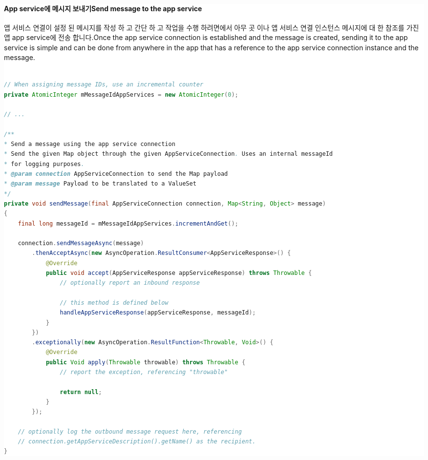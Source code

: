 #### <a name="send-message-to-the-app-service"></a><span data-ttu-id="bab19-163">App service에 메시지 보내기</span><span class="sxs-lookup"><span data-stu-id="bab19-163">Send message to the app service</span></span>

<span data-ttu-id="bab19-164">앱 서비스 연결이 설정 된 메시지를 작성 하 고 간단 하 고 작업을 수행 하려면에서 아무 곳 이나 앱 서비스 연결 인스턴스 메시지에 대 한 참조를 가진 앱 app service에 전송 합니다.</span><span class="sxs-lookup"><span data-stu-id="bab19-164">Once the app service connection is established and the message is created, sending it to the app service is simple and can be done from anywhere in the app that has a reference to the app service connection instance and the message.</span></span>


```java

// When assigning message IDs, use an incremental counter
private AtomicInteger mMessageIdAppServices = new AtomicInteger(0);

// ...

/**
* Send a message using the app service connection
* Send the given Map object through the given AppServiceConnection. Uses an internal messageId
* for logging purposes.
* @param connection AppServiceConnection to send the Map payload
* @param message Payload to be translated to a ValueSet
*/
private void sendMessage(final AppServiceConnection connection, Map<String, Object> message)
{
    final long messageId = mMessageIdAppServices.incrementAndGet();

    connection.sendMessageAsync(message)
        .thenAcceptAsync(new AsyncOperation.ResultConsumer<AppServiceResponse>() {
            @Override
            public void accept(AppServiceResponse appServiceResponse) throws Throwable {
                // optionally report an inbound response

                // this method is defined below
                handleAppServiceResponse(appServiceResponse, messageId);
            }
        })
        .exceptionally(new AsyncOperation.ResultFunction<Throwable, Void>() {
            @Override
            public Void apply(Throwable throwable) throws Throwable {
                // report the exception, referencing "throwable"

                return null;
            }
        });

    // optionally log the outbound message request here, referencing 
    // connection.getAppServiceDescription().getName() as the recipient.
}
```
